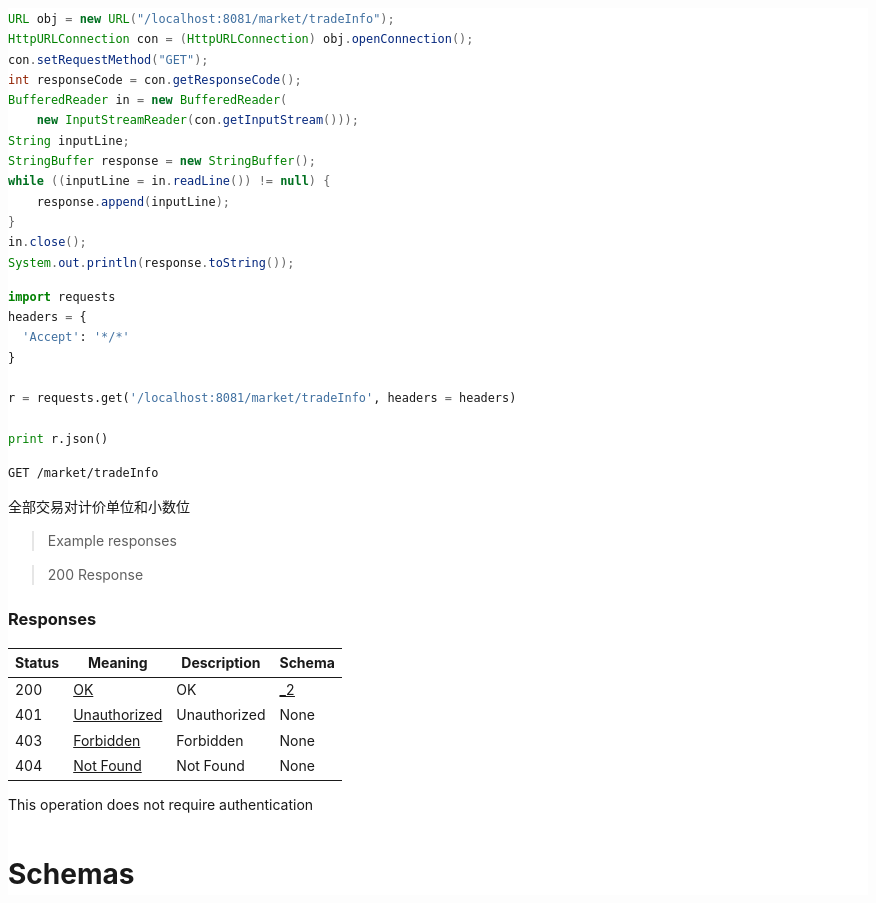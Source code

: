 ```java
URL obj = new URL("/localhost:8081/market/tradeInfo");
HttpURLConnection con = (HttpURLConnection) obj.openConnection();
con.setRequestMethod("GET");
int responseCode = con.getResponseCode();
BufferedReader in = new BufferedReader(
    new InputStreamReader(con.getInputStream()));
String inputLine;
StringBuffer response = new StringBuffer();
while ((inputLine = in.readLine()) != null) {
    response.append(inputLine);
}
in.close();
System.out.println(response.toString());

```

```python
import requests
headers = {
  'Accept': '*/*'
}

r = requests.get('/localhost:8081/market/tradeInfo', headers = headers)

print r.json()

```

`GET /market/tradeInfo`

全部交易对计价单位和小数位

> Example responses

> 200 Response

<h3 id="全部交易对计价单位和小数位-responses">Responses</h3>

|Status|Meaning|Description|Schema|
|---|---|---|---|
|200|[OK](https://tools.ietf.org/html/rfc7231#section-6.3.1)|OK|[_2](#schema_2)|
|401|[Unauthorized](https://tools.ietf.org/html/rfc7235#section-3.1)|Unauthorized|None|
|403|[Forbidden](https://tools.ietf.org/html/rfc7231#section-6.5.3)|Forbidden|None|
|404|[Not Found](https://tools.ietf.org/html/rfc7231#section-6.5.4)|Not Found|None|

<aside class="success">
This operation does not require authentication
</aside>

# Schemas

